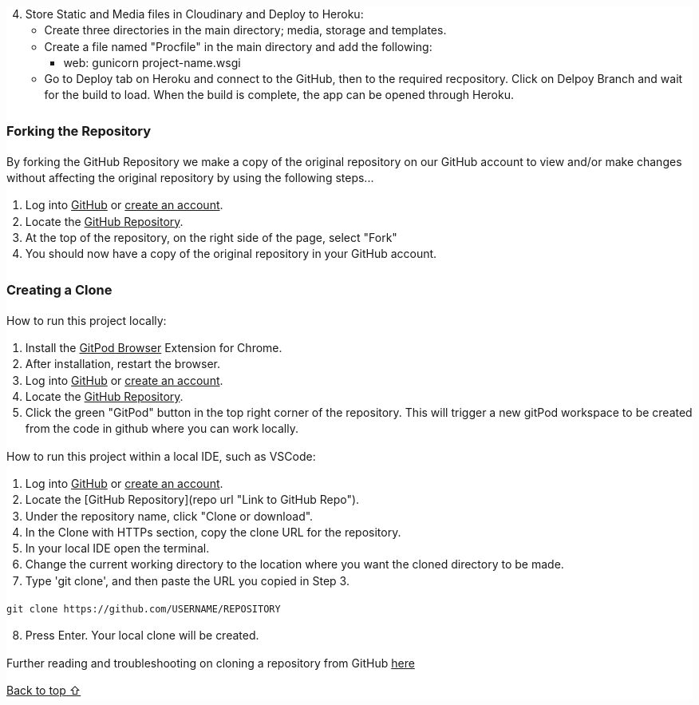4. Store Static and Media files in Cloudinary and Deploy to Heroku:
    - Create three directories in the main directory; media, storage and templates.
    - Create a file named "Procfile" in the main directory and add the following:
        - web: gunicorn project-name.wsgi
    - Go to Deploy tab on Heroku and connect to the GitHub, then to the required recpository.
    Click on Delpoy Branch and wait for the build to load. When the build is complete, the app can be opened through Heroku.


### Forking the Repository
By forking the GitHub Repository we make a copy of the original repository on our GitHub account to view and/or make changes without affecting the original repository by using the following steps...

1. Log into [GitHub](https://github.com/login "Link to GitHub login page") or [create an account](https://github.com/join "Link to GitHub create account page").
2. Locate the [GitHub Repository](https://github.com/rebeccatraceyt/KryanLive "Link to GitHub Repo").
3. At the top of the repository, on the right side of the page, select "Fork"
4. You should now have a copy of the original repository in your GitHub account.

### Creating a Clone
How to run this project locally:
1. Install the [GitPod Browser](https://www.gitpod.io/docs/browser-extension/ "Link to Gitpod Browser extension download") Extension for Chrome.
2. After installation, restart the browser.
3. Log into [GitHub](https://github.com/login "Link to GitHub login page") or [create an account](https://github.com/join "Link to GitHub create account page").
2. Locate the [GitHub Repository](https://github.com/rebeccatraceyt/KryanLive "Link to GitHub Repo").
5. Click the green "GitPod" button in the top right corner of the repository.
This will trigger a new gitPod workspace to be created from the code in github where you can work locally.

How to run this project within a local IDE, such as VSCode:

1. Log into [GitHub](https://github.com/login "Link to GitHub login page") or [create an account](https://github.com/join "Link to GitHub create account page").
2. Locate the [GitHub Repository](repo url "Link to GitHub Repo").
3. Under the repository name, click "Clone or download".
4. In the Clone with HTTPs section, copy the clone URL for the repository.
5. In your local IDE open the terminal.
6. Change the current working directory to the location where you want the cloned directory to be made.
7. Type 'git clone', and then paste the URL you copied in Step 3.
```
git clone https://github.com/USERNAME/REPOSITORY
```
8. Press Enter. Your local clone will be created.

Further reading and troubleshooting on cloning a repository from GitHub [here](https://docs.github.com/en/free-pro-team@latest/github/creating-cloning-and-archiving-repositories/cloning-a-repository "Link to GitHub troubleshooting")

[Back to top ⇧](#Student-Rations)

